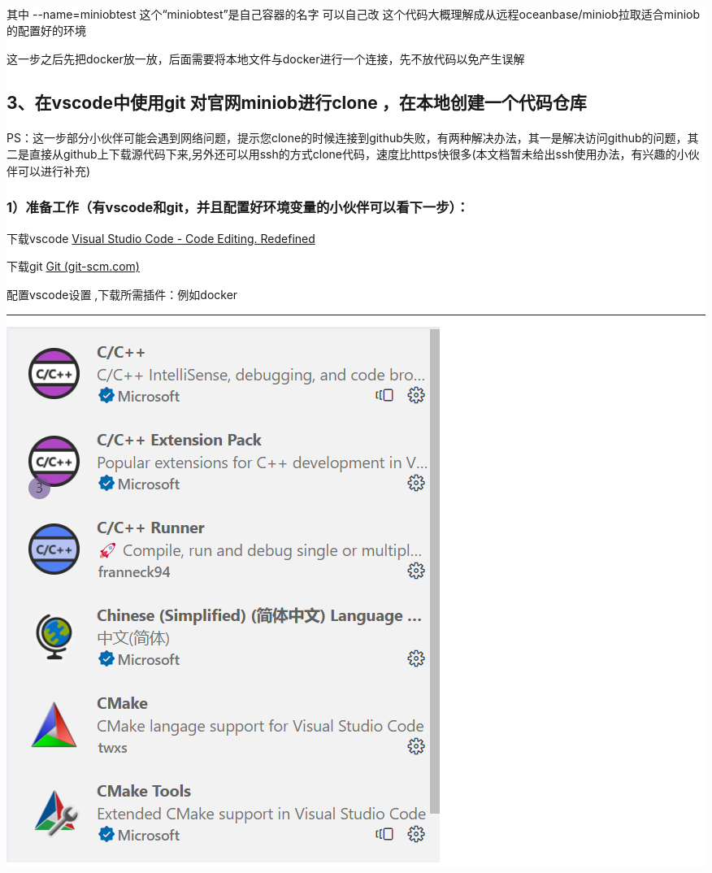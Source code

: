
其中 --name=miniobtest  这个“miniobtest”是自己容器的名字 可以自己改 
这个代码大概理解成从远程oceanbase/miniob拉取适合miniob的配置好的环境

这一步之后先把docker放一放，后面需要将本地文件与docker进行一个连接，先不放代码以免产生误解

## 3、在vscode中使用git 对官网miniob进行clone ，在本地创建一个代码仓库

PS：这一步部分小伙伴可能会遇到网络问题，提示您clone的时候连接到github失败，有两种解决办法，其一是解决访问github的问题，其二是直接从github上下载源代码下来,另外还可以用ssh的方式clone代码，速度比https快很多(本文档暂未给出ssh使用办法，有兴趣的小伙伴可以进行补充)


### 1）准备工作（有vscode和git，并且配置好环境变量的小伙伴可以看下一步）：

下载vscode [Visual Studio Code - Code Editing. Redefined](https://code.visualstudio.com/)

下载git [Git (git-scm.com)](https://git-scm.com/)

配置vscode设置 ,下载所需插件：例如docker
_____


![download docker](./images/dev_in_docker_container_by_vscode_on_windows_plugin.png)
